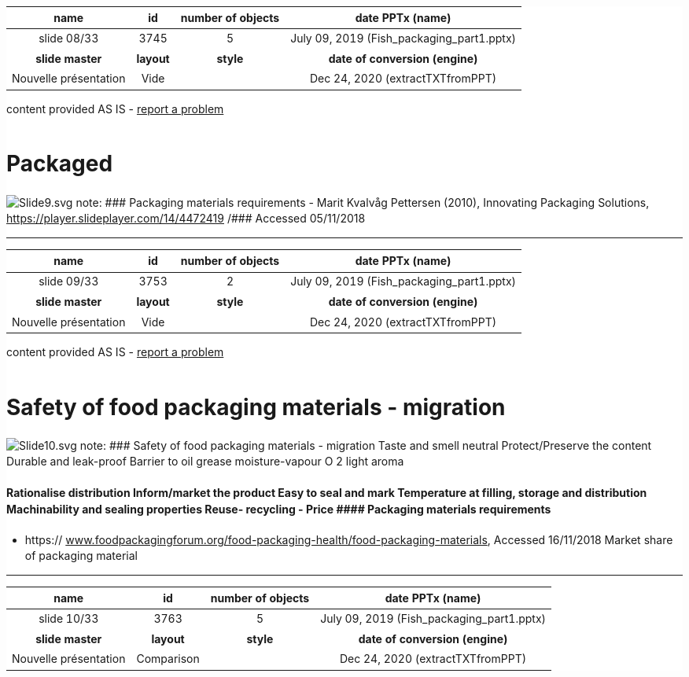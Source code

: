 |     **name**     |   **id**   | **number of objects** |      **date PPTx (name)**       |
| :--------------: | :--------: | :-------------------: | :-----------------------------: |
|        slide 08/33        |     3745     |          5           |            July 09, 2019 (Fish_packaging_part1.pptx)            |
| **slide master** | **layout** |       **style**       | **date of conversion (engine)** |
|        Nouvelle présentation        |     Vide     |                     |             Dec 24, 2020 (extractTXTfromPPT)             |


content provided AS IS - [report a problem](mailto:olivier.vitrac@agroparistech.fr)

# Packaged
![Slide9.svg](./src_fishpackaging_part1/Slide9.svg  "slide 9 of 33") 
note: ### Packaging materials requirements - Marit Kvalvåg Pettersen (2010), Innovating Packaging Solutions, https://player.slideplayer.com/14/4472419 /### Accessed 05/11/2018

---
|     **name**     |   **id**   | **number of objects** |      **date PPTx (name)**       |
| :--------------: | :--------: | :-------------------: | :-----------------------------: |
|        slide 09/33        |     3753     |          2           |            July 09, 2019 (Fish_packaging_part1.pptx)            |
| **slide master** | **layout** |       **style**       | **date of conversion (engine)** |
|        Nouvelle présentation        |     Vide     |                     |             Dec 24, 2020 (extractTXTfromPPT)             |


content provided AS IS - [report a problem](mailto:olivier.vitrac@agroparistech.fr)

# Safety of food packaging materials - migration
![Slide10.svg](./src_fishpackaging_part1/Slide10.svg  "slide 10 of 33") 
note: ### Safety of food packaging materials - migration Taste and smell neutral Protect/Preserve the content Durable and leak-proof Barrier to oil grease moisture-vapour O 2 light aroma
#### Rationalise distribution Inform/market the product Easy to seal and mark Temperature at filling, storage and distribution Machinability and sealing properties Reuse- recycling - Price #### Packaging materials requirements
* https:// www.foodpackagingforum.org/food-packaging-health/food-packaging-materials, Accessed 16/11/2018
Market share of packaging material

---
|     **name**     |   **id**   | **number of objects** |      **date PPTx (name)**       |
| :--------------: | :--------: | :-------------------: | :-----------------------------: |
|        slide 10/33        |     3763     |          5           |            July 09, 2019 (Fish_packaging_part1.pptx)            |
| **slide master** | **layout** |       **style**       | **date of conversion (engine)** |
|        Nouvelle présentation        |     Comparison     |                     |             Dec 24, 2020 (extractTXTfromPPT)             |

